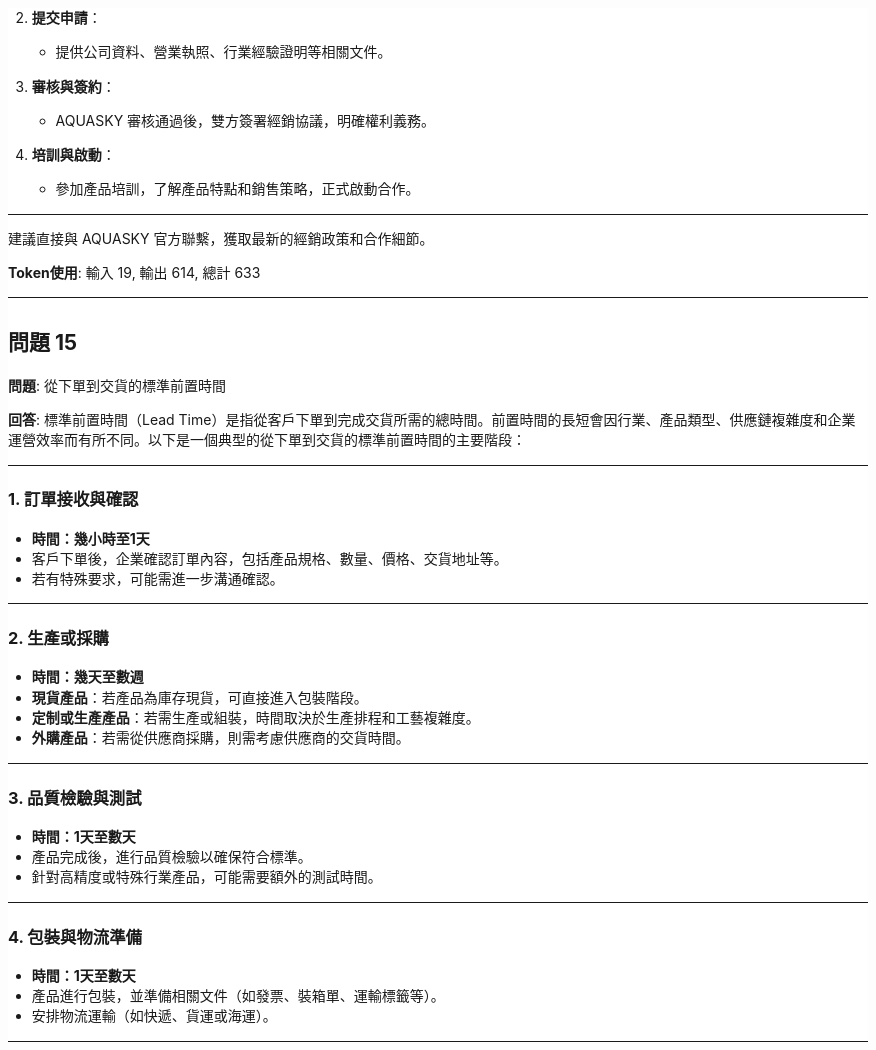 2. **提交申請**：
   - 提供公司資料、營業執照、行業經驗證明等相關文件。

3. **審核與簽約**：
   - AQUASKY 審核通過後，雙方簽署經銷協議，明確權利義務。

4. **培訓與啟動**：
   - 參加產品培訓，了解產品特點和銷售策略，正式啟動合作。

---

建議直接與 AQUASKY 官方聯繫，獲取最新的經銷政策和合作細節。

**Token使用**: 輸入 19, 輸出 614, 總計 633

---

## 問題 15

**問題**: 從下單到交貨的標準前置時間

**回答**: 標準前置時間（Lead Time）是指從客戶下單到完成交貨所需的總時間。前置時間的長短會因行業、產品類型、供應鏈複雜度和企業運營效率而有所不同。以下是一個典型的從下單到交貨的標準前置時間的主要階段：

---

### 1. **訂單接收與確認**
   - **時間：幾小時至1天**
   - 客戶下單後，企業確認訂單內容，包括產品規格、數量、價格、交貨地址等。
   - 若有特殊要求，可能需進一步溝通確認。

---

### 2. **生產或採購**
   - **時間：幾天至數週**
   - **現貨產品**：若產品為庫存現貨，可直接進入包裝階段。
   - **定制或生產產品**：若需生產或組裝，時間取決於生產排程和工藝複雜度。
   - **外購產品**：若需從供應商採購，則需考慮供應商的交貨時間。

---

### 3. **品質檢驗與測試**
   - **時間：1天至數天**
   - 產品完成後，進行品質檢驗以確保符合標準。
   - 針對高精度或特殊行業產品，可能需要額外的測試時間。

---

### 4. **包裝與物流準備**
   - **時間：1天至數天**
   - 產品進行包裝，並準備相關文件（如發票、裝箱單、運輸標籤等）。
   - 安排物流運輸（如快遞、貨運或海運）。

---
